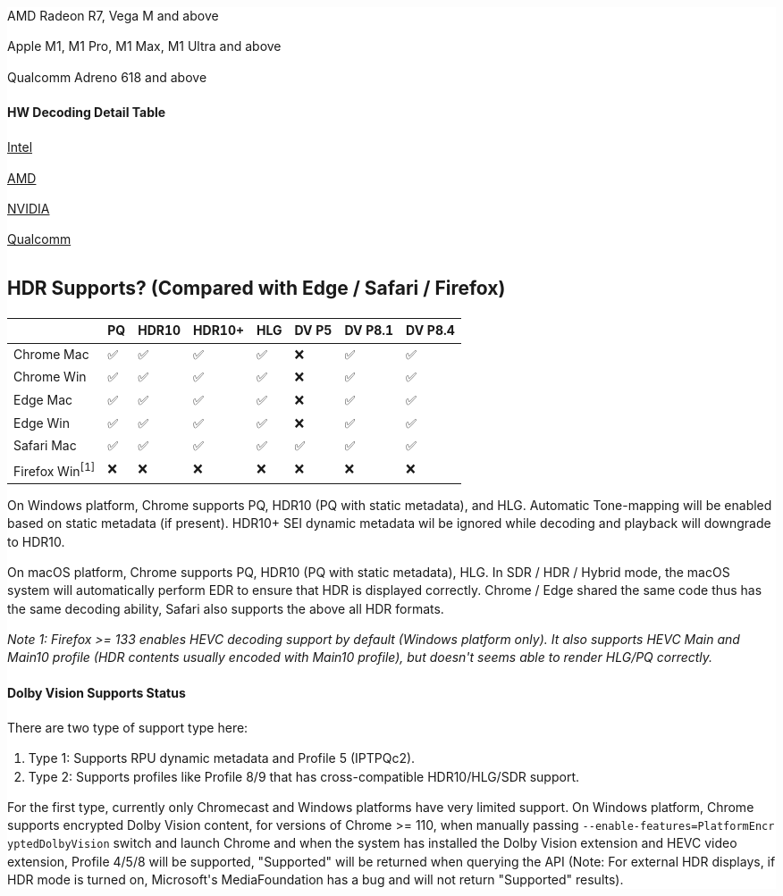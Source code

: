 AMD Radeon R7, Vega M and above

Apple M1, M1 Pro, M1 Max, M1 Ultra and above

Qualcomm Adreno 618 and above

#### HW Decoding Detail Table

[Intel](https://bluesky-soft.com/en/dxvac/deviceInfo/decoder/intel.html)

[AMD](https://bluesky-soft.com/en/dxvac/deviceInfo/decoder/amd.html)

[NVIDIA](https://bluesky-soft.com/en/dxvac/deviceInfo/decoder/nvidia.html)

[Qualcomm](https://bluesky-soft.com/en/dxvac/deviceInfo/decoder/qualcomm.html)

## HDR Supports? (Compared with Edge / Safari / Firefox)

|                 |   PQ     |   HDR10  |  HDR10+  |   HLG    |  DV P5   |  DV P8.1  |  DV P8.4    |
| :-------------- | :------- | :------- | :------- | :------- |:-------- |:--------- |:----------- |
| Chrome Mac  |    ✅    |     ✅    |    ✅    |    ✅    |    ❌     |     ✅     |     ✅     |
| Chrome Win  |    ✅    |     ✅    |    ✅    |    ✅    |    ❌     |     ✅     |     ✅     |
|  Edge Mac   |    ✅    |     ✅    |    ✅    |    ✅    |    ❌     |     ✅     |     ✅     |
|  Edge Win   |    ✅    |     ✅    |    ✅    |    ✅    |    ❌     |     ✅     |     ✅     |
| Safari Mac  |    ✅    |     ✅    |    ✅    |    ✅    |    ✅     |     ✅     |     ✅     |
| Firefox Win<sup>[1]</sup>|    ❌    |     ❌    |    ❌    |    ❌    |    ❌     |     ❌     |     ❌     |

On Windows platform, Chrome supports PQ, HDR10 (PQ with static metadata), and HLG. Automatic Tone-mapping will be enabled based on static metadata (if present). HDR10+ SEI dynamic metadata wil be ignored while decoding and playback will downgrade to HDR10.

On macOS platform, Chrome supports PQ, HDR10 (PQ with static metadata), HLG. In SDR / HDR / Hybrid mode, the macOS system will automatically perform EDR to ensure that HDR is displayed correctly. Chrome / Edge shared the same code thus has the same decoding ability, Safari also supports the above all HDR formats.

*Note 1: Firefox >= 133 enables HEVC decoding support by default (Windows platform only). It also supports HEVC Main and Main10 profile (HDR contents usually encoded with Main10 profile), but doesn't seems able to render HLG/PQ correctly.*

#### Dolby Vision Supports Status

There are two type of support type here:
1. Type 1: Supports RPU dynamic metadata and Profile 5 (IPTPQc2).
2. Type 2: Supports profiles like Profile 8/9 that has cross-compatible HDR10/HLG/SDR support.

For the first type, currently only Chromecast and Windows platforms have very limited support. On Windows platform, Chrome supports encrypted Dolby Vision content, for versions of Chrome >= 110, when manually passing `--enable-features=PlatformEncryptedDolbyVision` switch and launch Chrome and when the system has installed the Dolby Vision extension and HEVC video extension, Profile 4/5/8 will be supported, "Supported" will be returned when querying the API (Note: For external HDR displays, if HDR mode is turned on, Microsoft's MediaFoundation has a bug and will not return "Supported" results).
